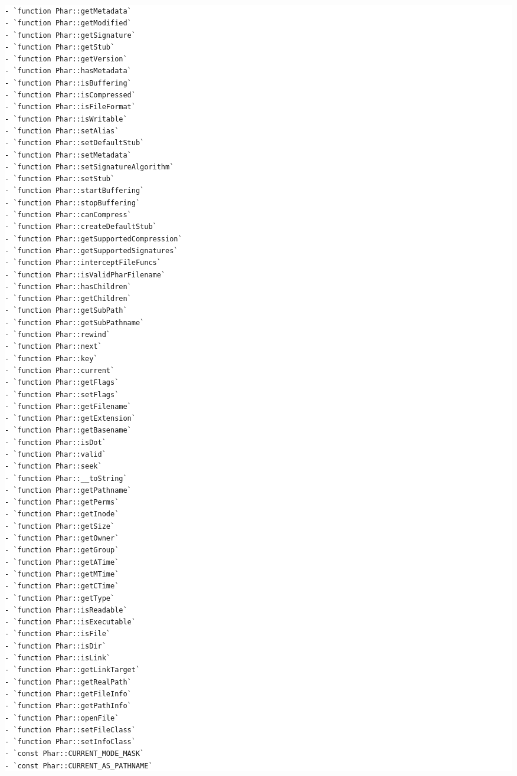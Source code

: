     - `function Phar::getMetadata`
    - `function Phar::getModified`
    - `function Phar::getSignature`
    - `function Phar::getStub`
    - `function Phar::getVersion`
    - `function Phar::hasMetadata`
    - `function Phar::isBuffering`
    - `function Phar::isCompressed`
    - `function Phar::isFileFormat`
    - `function Phar::isWritable`
    - `function Phar::setAlias`
    - `function Phar::setDefaultStub`
    - `function Phar::setMetadata`
    - `function Phar::setSignatureAlgorithm`
    - `function Phar::setStub`
    - `function Phar::startBuffering`
    - `function Phar::stopBuffering`
    - `function Phar::canCompress`
    - `function Phar::createDefaultStub`
    - `function Phar::getSupportedCompression`
    - `function Phar::getSupportedSignatures`
    - `function Phar::interceptFileFuncs`
    - `function Phar::isValidPharFilename`
    - `function Phar::hasChildren`
    - `function Phar::getChildren`
    - `function Phar::getSubPath`
    - `function Phar::getSubPathname`
    - `function Phar::rewind`
    - `function Phar::next`
    - `function Phar::key`
    - `function Phar::current`
    - `function Phar::getFlags`
    - `function Phar::setFlags`
    - `function Phar::getFilename`
    - `function Phar::getExtension`
    - `function Phar::getBasename`
    - `function Phar::isDot`
    - `function Phar::valid`
    - `function Phar::seek`
    - `function Phar::__toString`
    - `function Phar::getPathname`
    - `function Phar::getPerms`
    - `function Phar::getInode`
    - `function Phar::getSize`
    - `function Phar::getOwner`
    - `function Phar::getGroup`
    - `function Phar::getATime`
    - `function Phar::getMTime`
    - `function Phar::getCTime`
    - `function Phar::getType`
    - `function Phar::isReadable`
    - `function Phar::isExecutable`
    - `function Phar::isFile`
    - `function Phar::isDir`
    - `function Phar::isLink`
    - `function Phar::getLinkTarget`
    - `function Phar::getRealPath`
    - `function Phar::getFileInfo`
    - `function Phar::getPathInfo`
    - `function Phar::openFile`
    - `function Phar::setFileClass`
    - `function Phar::setInfoClass`
    - `const Phar::CURRENT_MODE_MASK`
    - `const Phar::CURRENT_AS_PATHNAME`